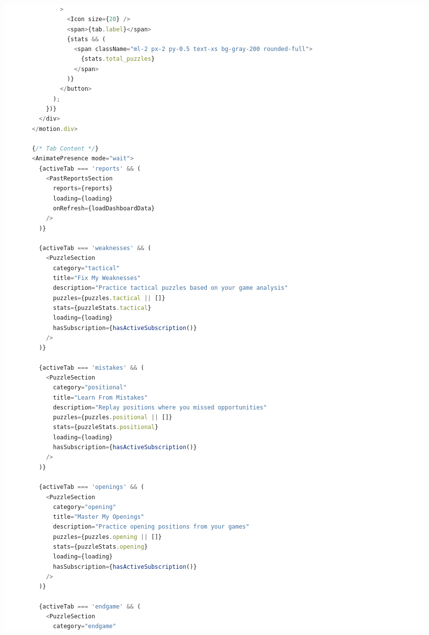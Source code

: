 ```javascript
                >
                  <Icon size={20} />
                  <span>{tab.label}</span>
                  {stats && (
                    <span className="ml-2 px-2 py-0.5 text-xs bg-gray-200 rounded-full">
                      {stats.total_puzzles}
                    </span>
                  )}
                </button>
              );
            })}
          </div>
        </motion.div>

        {/* Tab Content */}
        <AnimatePresence mode="wait">
          {activeTab === 'reports' && (
            <PastReportsSection 
              reports={reports} 
              loading={loading}
              onRefresh={loadDashboardData}
            />
          )}
          
          {activeTab === 'weaknesses' && (
            <PuzzleSection
              category="tactical"
              title="Fix My Weaknesses"
              description="Practice tactical puzzles based on your game analysis"
              puzzles={puzzles.tactical || []}
              stats={puzzleStats.tactical}
              loading={loading}
              hasSubscription={hasActiveSubscription()}
            />
          )}
          
          {activeTab === 'mistakes' && (
            <PuzzleSection
              category="positional"
              title="Learn From Mistakes"
              description="Replay positions where you missed opportunities"
              puzzles={puzzles.positional || []}
              stats={puzzleStats.positional}
              loading={loading}
              hasSubscription={hasActiveSubscription()}
            />
          )}
          
          {activeTab === 'openings' && (
            <PuzzleSection
              category="opening"
              title="Master My Openings"
              description="Practice opening positions from your games"
              puzzles={puzzles.opening || []}
              stats={puzzleStats.opening}
              loading={loading}
              hasSubscription={hasActiveSubscription()}
            />
          )}
          
          {activeTab === 'endgame' && (
            <PuzzleSection
              category="endgame"
```